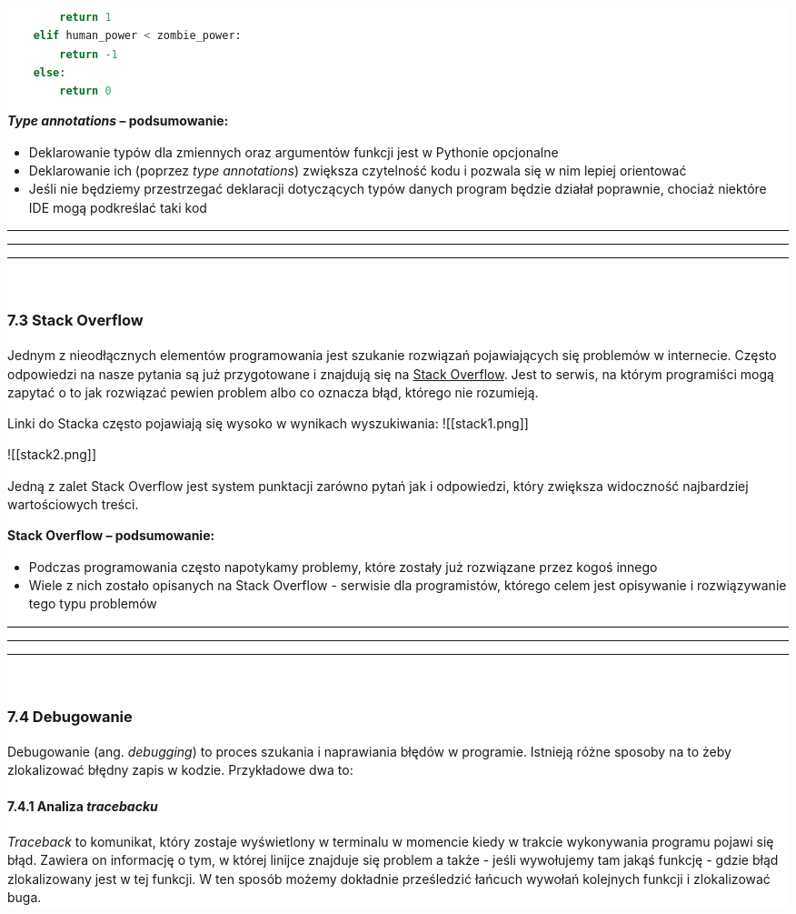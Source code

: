 ```python
        return 1
    elif human_power < zombie_power:
        return -1
    else:
        return 0
```

***Type annotations* – podsumowanie:**
- Deklarowanie typów dla zmiennych oraz argumentów funkcji jest w Pythonie opcjonalne
- Deklarowanie ich (poprzez *type annotations*) zwiększa czytelność kodu i pozwala się w nim lepiej orientować
- Jeśli nie będziemy przestrzegać deklaracji dotyczących typów danych program będzie działał poprawnie, chociaż niektóre IDE mogą podkreślać taki kod

---
---
---
&nbsp;
### 7.3 Stack Overflow
Jednym z nieodłącznych elementów programowania jest szukanie rozwiązań pojawiających się problemów w internecie. Często odpowiedzi na nasze pytania są już przygotowane i znajdują się na [Stack Overflow](https://stackoverflow.com/). Jest to serwis, na którym programiści mogą zapytać o to jak rozwiązać pewien problem albo co oznacza błąd, którego nie rozumieją. 

Linki do Stacka często pojawiają się wysoko w wynikach wyszukiwania:
![[stack1.png]]

![[stack2.png]]

Jedną z zalet Stack Overflow jest system punktacji zarówno pytań jak i odpowiedzi, który zwiększa widoczność najbardziej wartościowych treści.

**Stack Overflow – podsumowanie:**
- Podczas programowania często napotykamy problemy, które zostały już rozwiązane przez kogoś innego
- Wiele z nich zostało opisanych na Stack Overflow - serwisie dla programistów, którego celem jest opisywanie i rozwiązywanie tego typu problemów 

---
---
---
&nbsp;
### 7.4 Debugowanie
Debugowanie (ang. *debugging*) to proces szukania i naprawiania błędów w programie. Istnieją różne sposoby na to żeby zlokalizować błędny zapis w kodzie. Przykładowe dwa to:

#### 7.4.1 Analiza *tracebacku*
*Traceback* to komunikat, który zostaje wyświetlony w terminalu w momencie kiedy w trakcie wykonywania programu pojawi się błąd. Zawiera on informację o tym, w której linijce znajduje się problem a także - jeśli wywołujemy tam jakąś funkcję - gdzie błąd zlokalizowany jest w tej funkcji. W ten sposób możemy dokładnie prześledzić łańcuch wywołań kolejnych funkcji i zlokalizować buga.
